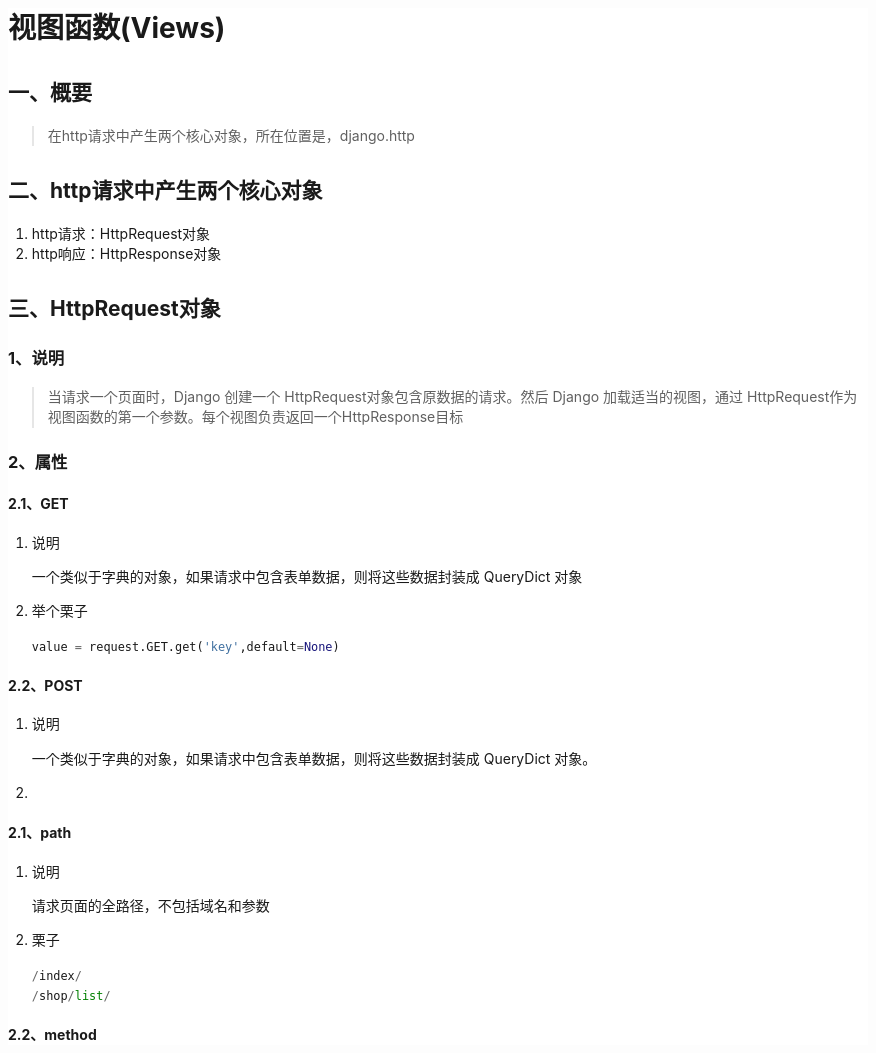 # 视图函数(Views)

## 一、概要

> 在http请求中产生两个核心对象，所在位置是，django.http	

## 二、http请求中产生两个核心对象

1. http请求：HttpRequest对象 
2. http响应：HttpResponse对象 

## 三、HttpRequest对象 

### 1、说明

> 当请求一个页面时，Django 创建一个 HttpRequest对象包含原数据的请求。然后 Django 加载适当的视图，通过 HttpRequest作为视图函数的第一个参数。每个视图负责返回一个HttpResponse目标

### 2、属性

#### 2.1、GET

1. 说明

   一个类似于字典的对象，如果请求中包含表单数据，则将这些数据封装成 QueryDict 对象

2. 举个栗子

   ```python
   value = request.GET.get('key',default=None)
   ```

#### 2.2、POST

1. 说明

   一个类似于字典的对象，如果请求中包含表单数据，则将这些数据封装成 QueryDict 对象。

2. ​

#### 2.1、path

1. 说明

   请求页面的全路径，不包括域名和参数

2. 栗子

   ```python
   /index/
   /shop/list/
   ```


#### 2.2、method
